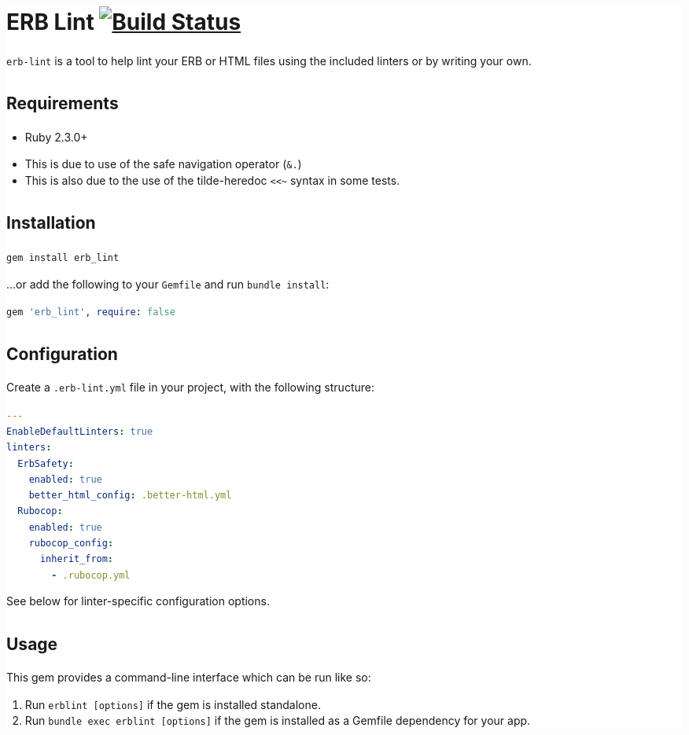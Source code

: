 # ERB Lint [![Build Status](https://github.com/Shopify/erb-lint/workflows/Tests/badge.svg)](https://github.com/Shopify/erb-lint/actions)

`erb-lint` is a tool to help lint your ERB or HTML files using the included linters or by writing your own.

## Requirements

- Ruby 2.3.0+

* This is due to use of the safe navigation operator (`&.`)
* This is also due to the use of the tilde-heredoc `<<~` syntax in some tests.

## Installation

```bash
gem install erb_lint
```

...or add the following to your `Gemfile` and run `bundle install`:

```ruby
gem 'erb_lint', require: false
```

## Configuration

Create a `.erb-lint.yml` file in your project, with the following structure:

```yaml
---
EnableDefaultLinters: true
linters:
  ErbSafety:
    enabled: true
    better_html_config: .better-html.yml
  Rubocop:
    enabled: true
    rubocop_config:
      inherit_from:
        - .rubocop.yml
```

See below for linter-specific configuration options.

## Usage

This gem provides a command-line interface which can be run like so:

1. Run `erblint [options]` if the gem is installed standalone.
2. Run `bundle exec erblint [options]` if the gem is installed as a Gemfile dependency for your app.
